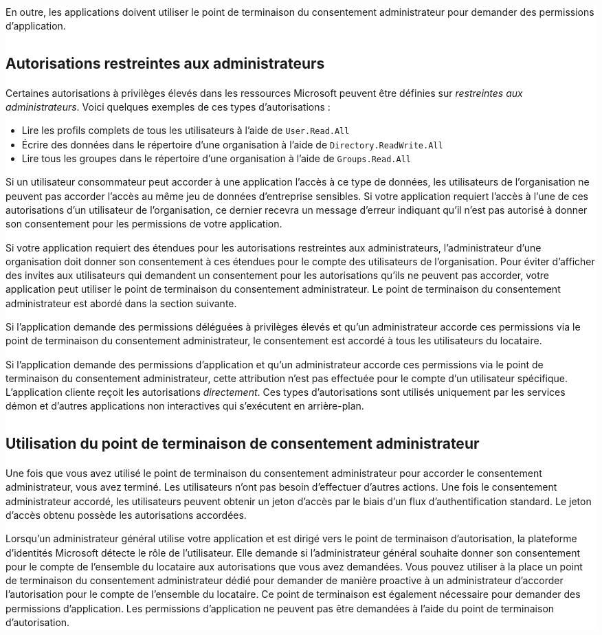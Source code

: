 En outre, les applications doivent utiliser le point de terminaison du consentement administrateur pour demander des permissions d’application.

## <a name="admin-restricted-permissions"></a>Autorisations restreintes aux administrateurs

Certaines autorisations à privilèges élevés dans les ressources Microsoft peuvent être définies sur *restreintes aux administrateurs*. Voici quelques exemples de ces types d’autorisations :

* Lire les profils complets de tous les utilisateurs à l’aide de `User.Read.All`
* Écrire des données dans le répertoire d’une organisation à l’aide de `Directory.ReadWrite.All`
* Lire tous les groupes dans le répertoire d’une organisation à l’aide de `Groups.Read.All`

Si un utilisateur consommateur peut accorder à une application l’accès à ce type de données, les utilisateurs de l’organisation ne peuvent pas accorder l’accès au même jeu de données d’entreprise sensibles. Si votre application requiert l’accès à l’une de ces autorisations d’un utilisateur de l’organisation, ce dernier recevra un message d’erreur indiquant qu’il n’est pas autorisé à donner son consentement pour les permissions de votre application.

Si votre application requiert des étendues pour les autorisations restreintes aux administrateurs, l’administrateur d’une organisation doit donner son consentement à ces étendues pour le compte des utilisateurs de l’organisation. Pour éviter d’afficher des invites aux utilisateurs qui demandent un consentement pour les autorisations qu’ils ne peuvent pas accorder, votre application peut utiliser le point de terminaison du consentement administrateur. Le point de terminaison du consentement administrateur est abordé dans la section suivante.

Si l’application demande des permissions déléguées à privilèges élevés et qu’un administrateur accorde ces permissions via le point de terminaison du consentement administrateur, le consentement est accordé à tous les utilisateurs du locataire.

Si l’application demande des permissions d’application et qu’un administrateur accorde ces permissions via le point de terminaison du consentement administrateur, cette attribution n’est pas effectuée pour le compte d’un utilisateur spécifique. L’application cliente reçoit les autorisations *directement*. Ces types d’autorisations sont utilisés uniquement par les services démon et d’autres applications non interactives qui s’exécutent en arrière-plan.

## <a name="using-the-admin-consent-endpoint"></a>Utilisation du point de terminaison de consentement administrateur

Une fois que vous avez utilisé le point de terminaison du consentement administrateur pour accorder le consentement administrateur, vous avez terminé. Les utilisateurs n’ont pas besoin d’effectuer d’autres actions. Une fois le consentement administrateur accordé, les utilisateurs peuvent obtenir un jeton d’accès par le biais d’un flux d’authentification standard. Le jeton d’accès obtenu possède les autorisations accordées.

Lorsqu’un administrateur général utilise votre application et est dirigé vers le point de terminaison d’autorisation, la plateforme d’identités Microsoft détecte le rôle de l’utilisateur. Elle demande si l’administrateur général souhaite donner son consentement pour le compte de l’ensemble du locataire aux autorisations que vous avez demandées. Vous pouvez utiliser à la place un point de terminaison du consentement administrateur dédié pour demander de manière proactive à un administrateur d’accorder l’autorisation pour le compte de l’ensemble du locataire. Ce point de terminaison est également nécessaire pour demander des permissions d’application. Les permissions d’application ne peuvent pas être demandées à l’aide du point de terminaison d’autorisation.
